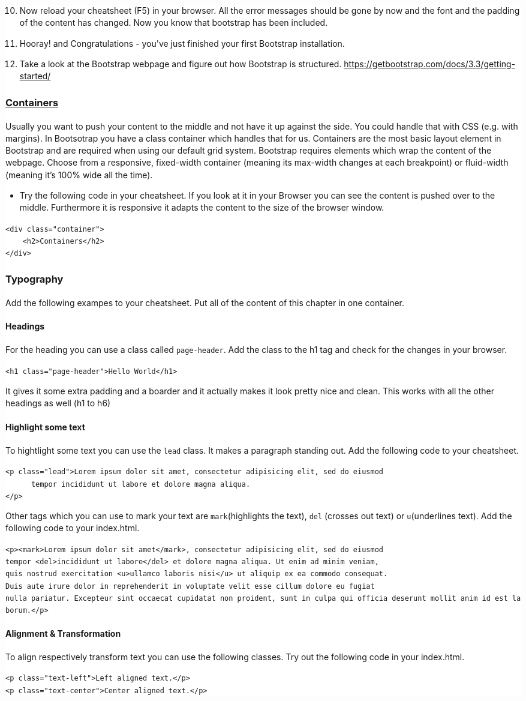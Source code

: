 10. Now reload your cheatsheet (F5) in your browser. All the error messages should be gone by now and the font and the padding of the content has changed. Now you know that bootstrap has been included.
11. Hooray! and Congratulations - you've just finished your first Bootstrap installation.  

12. Take a look at the Bootstrap webpage and figure out how Bootstrap is structured.
https://getbootstrap.com/docs/3.3/getting-started/

### [Containers](https://getbootstrap.com/docs/4.0/layout/overview/#containers)
Usually you want to push your content to the middle and not have it up against the side. You could handle that with CSS (e.g. with margins).
In Bootsotrap you have a class container which handles that for us.
Containers are the most basic layout element in Bootstrap and are required when using our default grid system.
Bootstrap requires elements which wrap the content of the webpage.
Choose from a responsive, fixed-width container (meaning its max-width changes at each breakpoint) or fluid-width (meaning it’s 100% wide all the time).
- Try the following code in your cheatsheet. If you look at it in your Browser you can see the content is pushed over to the middle. Furthermore it is responsive it adapts the content to the size of the browser window.
```
<div class="container">
    <h2>Containers</h2>
</div>
```

### Typography
Add the following exampes to your cheatsheet.
Put all of the content of this chapter in one container.

#### Headings
For the heading you can use a class called ```page-header```.
Add the class to the h1 tag and check for the changes in your browser.
```
<h1 class="page-header">Hello World</h1>
```
It gives it some extra padding and a boarder and it actually makes it look pretty nice and clean.
This works with all the other headings as well (h1 to h6)

#### Highlight some text
To hightlight some text you can use the ```lead``` class. It makes a paragraph standing out.
Add the following code to your cheatsheet.
```
<p class="lead">Lorem ipsum dolor sit amet, consectetur adipisicing elit, sed do eiusmod
      tempor incididunt ut labore et dolore magna aliqua.
</p>
```
Other tags which you can use to mark your text are ```mark```(highlights the text), ```del``` (crosses out text) or ```u```(underlines text).
Add the following code to your index.html.
```
<p><mark>Lorem ipsum dolor sit amet</mark>, consectetur adipisicing elit, sed do eiusmod
tempor <del>incididunt ut labore</del> et dolore magna aliqua. Ut enim ad minim veniam,
quis nostrud exercitation <u>ullamco laboris nisi</u> ut aliquip ex ea commodo consequat.
Duis aute irure dolor in reprehenderit in voluptate velit esse cillum dolore eu fugiat
nulla pariatur. Excepteur sint occaecat cupidatat non proident, sunt in culpa qui officia deserunt mollit anim id est laborum.</p>
```
#### Alignment & Transformation
To align respectively transform text you can use the following classes. Try out the following
code in your index.html.
```
<p class="text-left">Left aligned text.</p>
<p class="text-center">Center aligned text.</p>
```